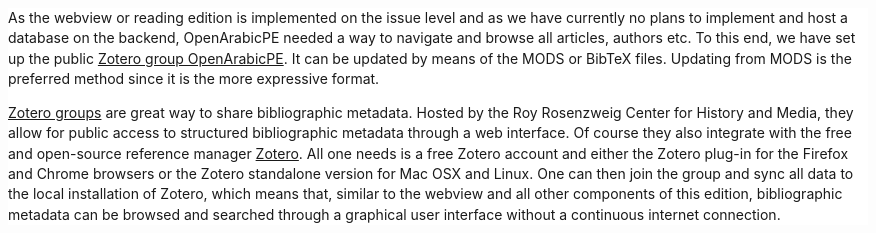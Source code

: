 As the webview or reading edition is implemented on the issue level and as we have currently no plans to implement and host a database on the backend, OpenArabicPE needed a way to navigate and browse all articles, authors etc. To this end, we have set up the public [Zotero group OpenArabicPE](ttps://www.zotero.org/groups/openarabicpe/items/). It can be updated by means of the MODS or BibTeX files. Updating from MODS is the preferred method since it is the more expressive format.

[Zotero groups](https://www.zotero.org/groups) are great way to share bibliographic metadata. Hosted by the Roy Rosenzweig Center for History and Media, they allow for public access to structured bibliographic metadata through a web interface. Of course they also integrate with the free and open-source reference manager [Zotero](https://www.zotero.org). All one needs is a free Zotero account and either the Zotero plug-in for the Firefox and Chrome browsers or the Zotero standalone version for Mac OSX and Linux. One can then join the group and sync all data to the local installation of Zotero, which means that, similar to the webview and all other components of this edition, bibliographic metadata can be browsed and searched through a graphical user interface without a continuous internet connection.



[^13]:[Wikipedia](https://en.wikipedia.org/wiki/BibTeX) has a better description than the official website.

[^1]: Thomsen, P. "Verzeichnis der Arabischen Zeitungen und Zeitschriften Palästinas." *Zeitschrift des Deutschen Palästina-Vereins (1878-1945)* 35, no. 4 (1912):214